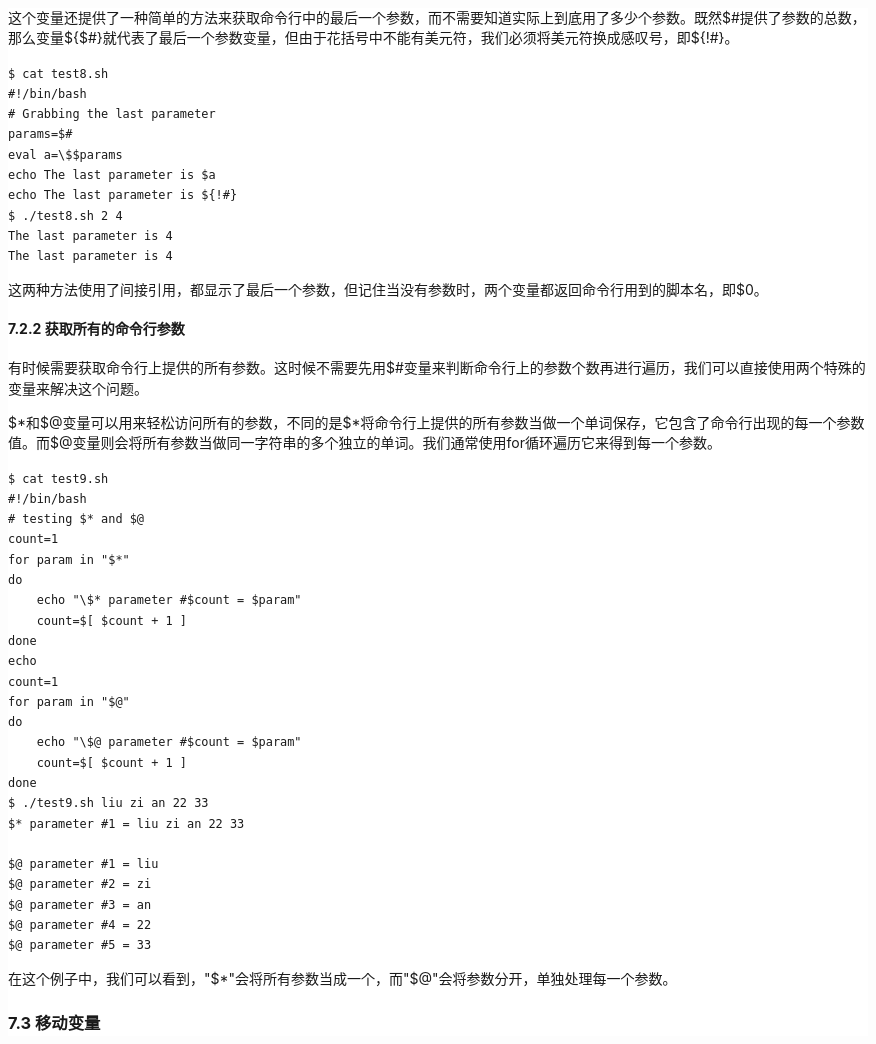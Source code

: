 这个变量还提供了一种简单的方法来获取命令行中的最后一个参数，而不需要知道实际上到底用了多少个参数。既然\$#提供了参数的总数，那么变量\${\$#}就代表了最后一个参数变量，但由于花括号中不能有美元符，我们必须将美元符换成感叹号，即\${!#}。

```shell
$ cat test8.sh
#!/bin/bash
# Grabbing the last parameter
params=$#
eval a=\$$params
echo The last parameter is $a
echo The last parameter is ${!#}
$ ./test8.sh 2 4
The last parameter is 4
The last parameter is 4
```

这两种方法使用了间接引用，都显示了最后一个参数，但记住当没有参数时，两个变量都返回命令行用到的脚本名，即\$0。

#### 7.2.2 获取所有的命令行参数

有时候需要获取命令行上提供的所有参数。这时候不需要先用\$#变量来判断命令行上的参数个数再进行遍历，我们可以直接使用两个特殊的变量来解决这个问题。

\$\*和\$@变量可以用来轻松访问所有的参数，不同的是\$\*将命令行上提供的所有参数当做一个单词保存，它包含了命令行出现的每一个参数值。而\$@变量则会将所有参数当做同一字符串的多个独立的单词。我们通常使用for循环遍历它来得到每一个参数。

```shell
$ cat test9.sh
#!/bin/bash
# testing $* and $@
count=1
for param in "$*"
do
    echo "\$* parameter #$count = $param"
    count=$[ $count + 1 ]
done
echo
count=1
for param in "$@"
do
    echo "\$@ parameter #$count = $param"
    count=$[ $count + 1 ]
done
$ ./test9.sh liu zi an 22 33
$* parameter #1 = liu zi an 22 33

$@ parameter #1 = liu
$@ parameter #2 = zi
$@ parameter #3 = an
$@ parameter #4 = 22
$@ parameter #5 = 33
```

在这个例子中，我们可以看到，"\$\*"会将所有参数当成一个，而"$@"会将参数分开，单独处理每一个参数。

### 7.3 移动变量
